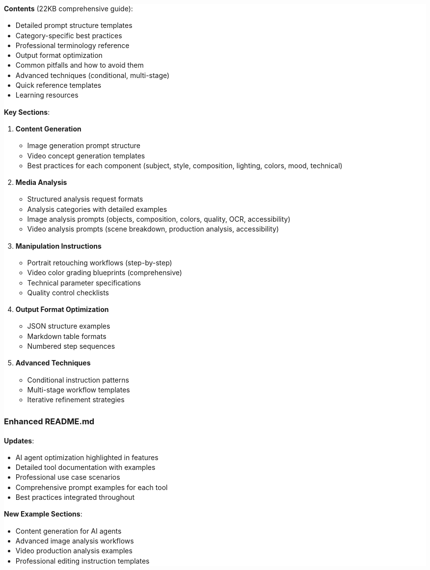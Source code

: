 **Contents** (22KB comprehensive guide):
- Detailed prompt structure templates
- Category-specific best practices
- Professional terminology reference
- Output format optimization
- Common pitfalls and how to avoid them
- Advanced techniques (conditional, multi-stage)
- Quick reference templates
- Learning resources

**Key Sections**:

1. **Content Generation**
   - Image generation prompt structure
   - Video concept generation templates
   - Best practices for each component (subject, style, composition, lighting, colors, mood, technical)

2. **Media Analysis**
   - Structured analysis request formats
   - Analysis categories with detailed examples
   - Image analysis prompts (objects, composition, colors, quality, OCR, accessibility)
   - Video analysis prompts (scene breakdown, production analysis, accessibility)

3. **Manipulation Instructions**
   - Portrait retouching workflows (step-by-step)
   - Video color grading blueprints (comprehensive)
   - Technical parameter specifications
   - Quality control checklists

4. **Output Format Optimization**
   - JSON structure examples
   - Markdown table formats
   - Numbered step sequences

5. **Advanced Techniques**
   - Conditional instruction patterns
   - Multi-stage workflow templates
   - Iterative refinement strategies

### Enhanced README.md
**Updates**:
- AI agent optimization highlighted in features
- Detailed tool documentation with examples
- Professional use case scenarios
- Comprehensive prompt examples for each tool
- Best practices integrated throughout

**New Example Sections**:
- Content generation for AI agents
- Advanced image analysis workflows
- Video production analysis examples
- Professional editing instruction templates
